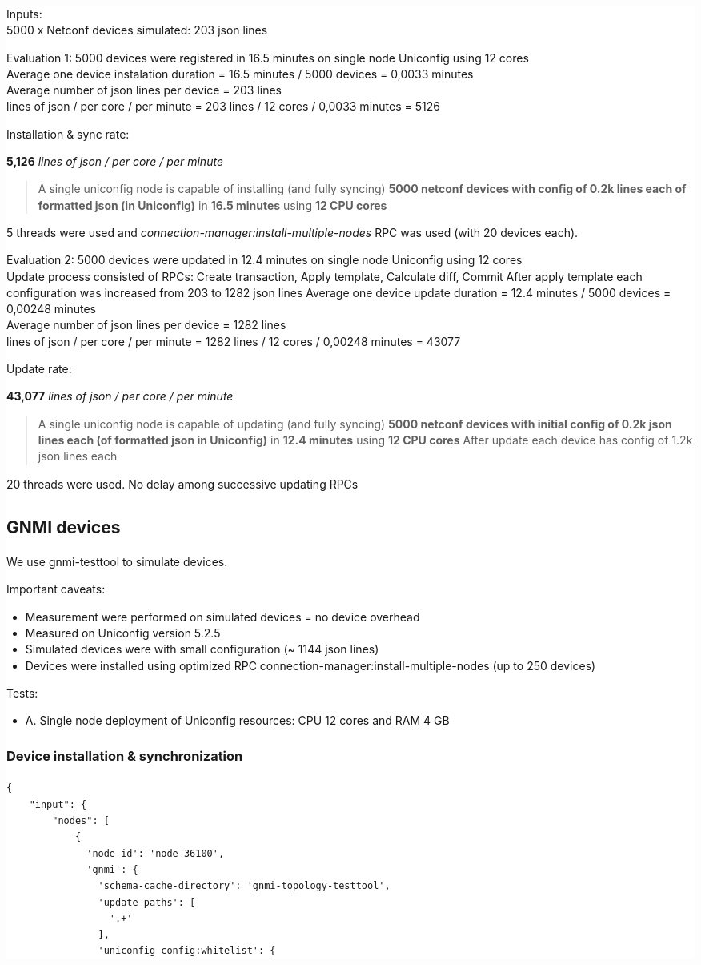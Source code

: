 Inputs:  
5000 x Netconf devices simulated:
203 json lines

Evaluation 1:
5000 devices were registered in 16.5 minutes on single node Uniconfig using 12 cores  
Average one device instalation duration = 16.5 minutes / 5000 devices = 0,0033 minutes  
Average number of json lines per device = 203 lines  
lines of json / per core / per minute = 203 lines / 12 cores / 0,0033 minutes = 5126

Installation & sync rate:

**5,126** *lines of json / per core / per minute*

> A single uniconfig node is capable of installing (and fully syncing)
> **5000 netconf devices with config of 0.2k lines each of formatted json (in Uniconfig)**
> in **16.5 minutes** using **12 CPU cores**

5 threads were used and *connection-manager:install-multiple-nodes* RPC was used (with 20 devices each).


Evaluation 2:
5000 devices were updated in 12.4 minutes on single node Uniconfig using 12 cores  
Update process consisted of RPCs: Create transaction, Apply template, Calculate diff, Commit
After apply template each configuration was increased from 203 to 1282 json lines
Average one device update duration = 12.4 minutes / 5000 devices = 0,00248 minutes  
Average number of json lines per device = 1282 lines  
lines of json / per core / per minute = 1282 lines / 12 cores / 0,00248 minutes = 43077

Update rate:

**43,077** *lines of json / per core / per minute*

> A single uniconfig node is capable of updating (and fully syncing)
> **5000 netconf devices with initial config of 0.2k json lines each (of formatted json in Uniconfig)**
> in **12.4 minutes** using **12 CPU cores**
> After update each device has config of 1.2k json lines each

20 threads were used. No delay among successive updating RPCs


## GNMI devices

We use gnmi-testtool to simulate devices.

Important caveats:
- Measurement were performed on simulated devices = no device overhead
- Measured on Uniconfig version 5.2.5
- Simulated devices were with small configuration (~ 1144 json lines)
- Devices were installed using optimized RPC connection-manager:install-multiple-nodes (up to 250 devices)

Tests:
- A. Single node deployment of Uniconfig resources: CPU 12 cores and RAM 4 GB

### Device installation & synchronization 
```
{  
    "input": {  
        "nodes": [  
            {
              'node-id': 'node-36100',
              'gnmi': {
                'schema-cache-directory': 'gnmi-topology-testtool',
                'update-paths': [
                  '.+'
                ],
                'uniconfig-config:whitelist': {
```